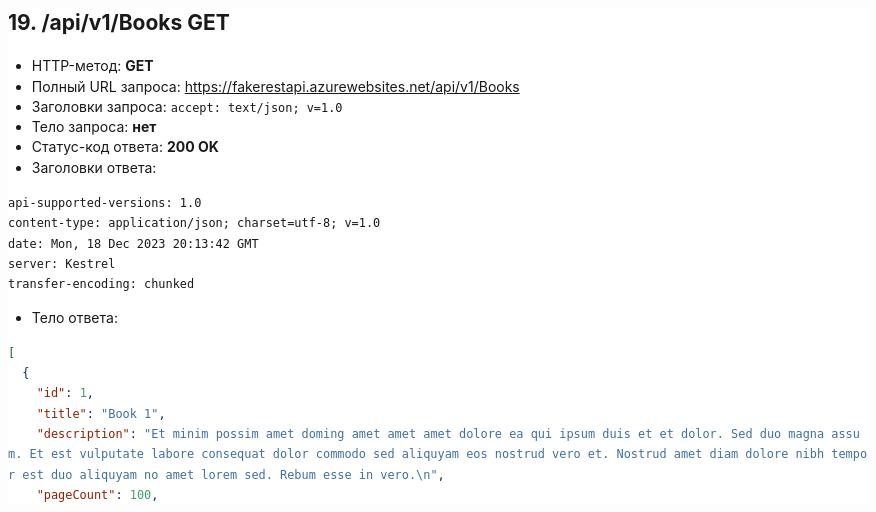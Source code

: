 ## 19. /api/v1/Books GET

* HTTP-метод: **GET**
* Полный URL запроса: https://fakerestapi.azurewebsites.net/api/v1/Books
* Заголовки запроса: ```accept: text/json; v=1.0```
* Тело запроса: **нет**
* Статус-код ответа: **200 OK**
* Заголовки ответа:
```
api-supported-versions: 1.0
content-type: application/json; charset=utf-8; v=1.0
date: Mon, 18 Dec 2023 20:13:42 GMT
server: Kestrel
transfer-encoding: chunked
```
* Тело ответа:
```json
[
  {
    "id": 1,
    "title": "Book 1",
    "description": "Et minim possim amet doming amet amet amet dolore ea qui ipsum duis et et dolor. Sed duo magna assum. Et est vulputate labore consequat dolor commodo sed aliquyam eos nostrud vero et. Nostrud amet diam dolore nibh tempor est duo aliquyam no amet lorem sed. Rebum esse in vero.\n",
    "pageCount": 100,
```